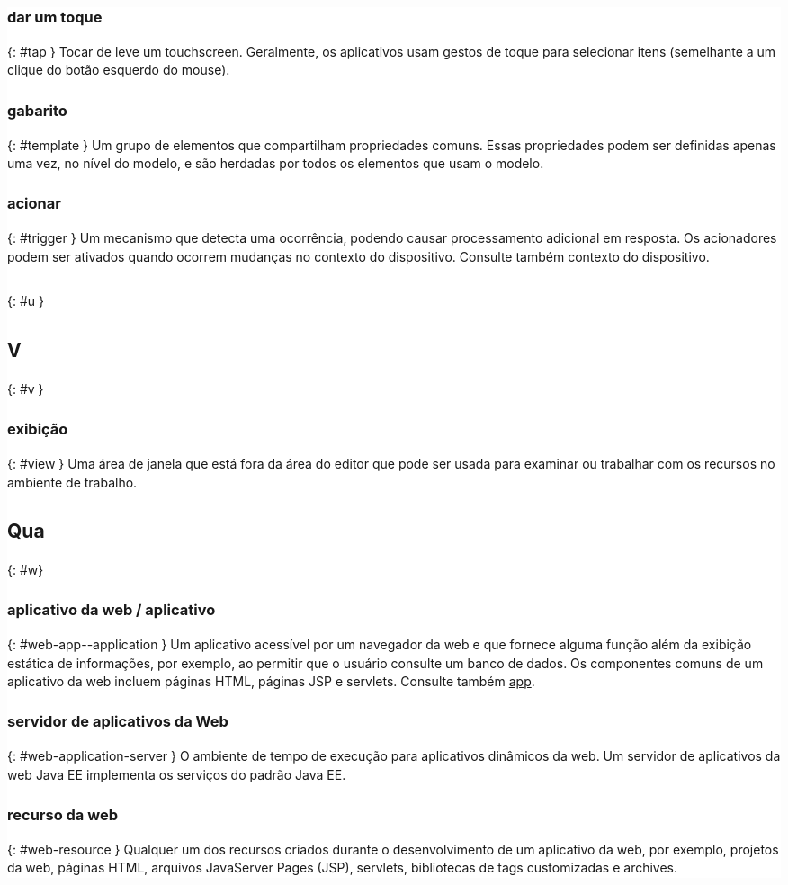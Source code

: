 ### dar um toque
{: #tap }
Tocar de leve um touchscreen. Geralmente, os aplicativos usam gestos de toque
para selecionar itens (semelhante a um clique do botão esquerdo do mouse).

### gabarito
{: #template }
Um grupo de elementos que compartilham propriedades comuns. Essas propriedades
podem ser definidas apenas uma vez, no nível do modelo, e são herdadas
por todos os elementos que usam o modelo.

### acionar
{: #trigger }
Um mecanismo que detecta uma ocorrência, podendo causar processamento
adicional em resposta. Os acionadores podem ser ativados quando ocorrem mudanças
no contexto do dispositivo. Consulte também contexto do dispositivo.

## 
{: #u }

## V
{: #v }

### exibição
{: #view }
Uma área de janela que está fora da área do editor que pode ser usada para
examinar ou trabalhar com os recursos no ambiente de trabalho.

## Qua
{: #w}

### aplicativo da web / aplicativo
{: #web-app--application }
Um aplicativo acessível por um navegador da web e que fornece alguma função além da exibição estática de informações, por exemplo, ao permitir que o usuário consulte um banco de dados. Os componentes comuns de um aplicativo da web incluem páginas HTML, páginas JSP e servlets. Consulte também [app](#A).

### servidor de aplicativos da Web
{: #web-application-server }
O ambiente de tempo de execução para aplicativos dinâmicos da web. Um servidor
de aplicativos da web Java EE implementa os serviços do padrão Java EE.

### recurso da web
{: #web-resource }
Qualquer um dos recursos criados durante o desenvolvimento de um aplicativo da web, por exemplo, projetos da web, páginas HTML, arquivos JavaServer Pages (JSP), servlets, bibliotecas de tags customizadas e archives.
